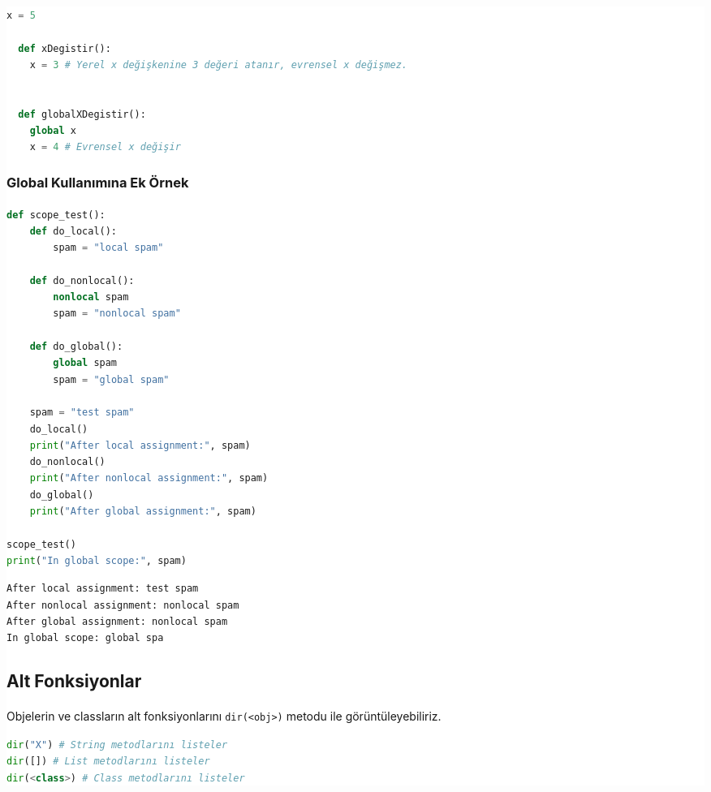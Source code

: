 ```python
x = 5

  def xDegistir():
    x = 3 # Yerel x değişkenine 3 değeri atanır, evrensel x değişmez.


  def globalXDegistir():
    global x
    x = 4 # Evrensel x değişir
```

### Global Kullanımına Ek Örnek

```python
def scope_test():
    def do_local():
        spam = "local spam"

    def do_nonlocal():
        nonlocal spam
        spam = "nonlocal spam"

    def do_global():
        global spam
        spam = "global spam"

    spam = "test spam"
    do_local()
    print("After local assignment:", spam)
    do_nonlocal()
    print("After nonlocal assignment:", spam)
    do_global()
    print("After global assignment:", spam)

scope_test()
print("In global scope:", spam)
```

```bash
After local assignment: test spam
After nonlocal assignment: nonlocal spam
After global assignment: nonlocal spam
In global scope: global spa
```

## Alt Fonksiyonlar

Objelerin ve classların alt fonksiyonlarını `dir(<obj>)` metodu ile görüntüleyebiliriz.

```python
dir("X") # String metodlarını listeler
dir([]) # List metodlarını listeler
dir(<class>) # Class metodlarını listeler
```
